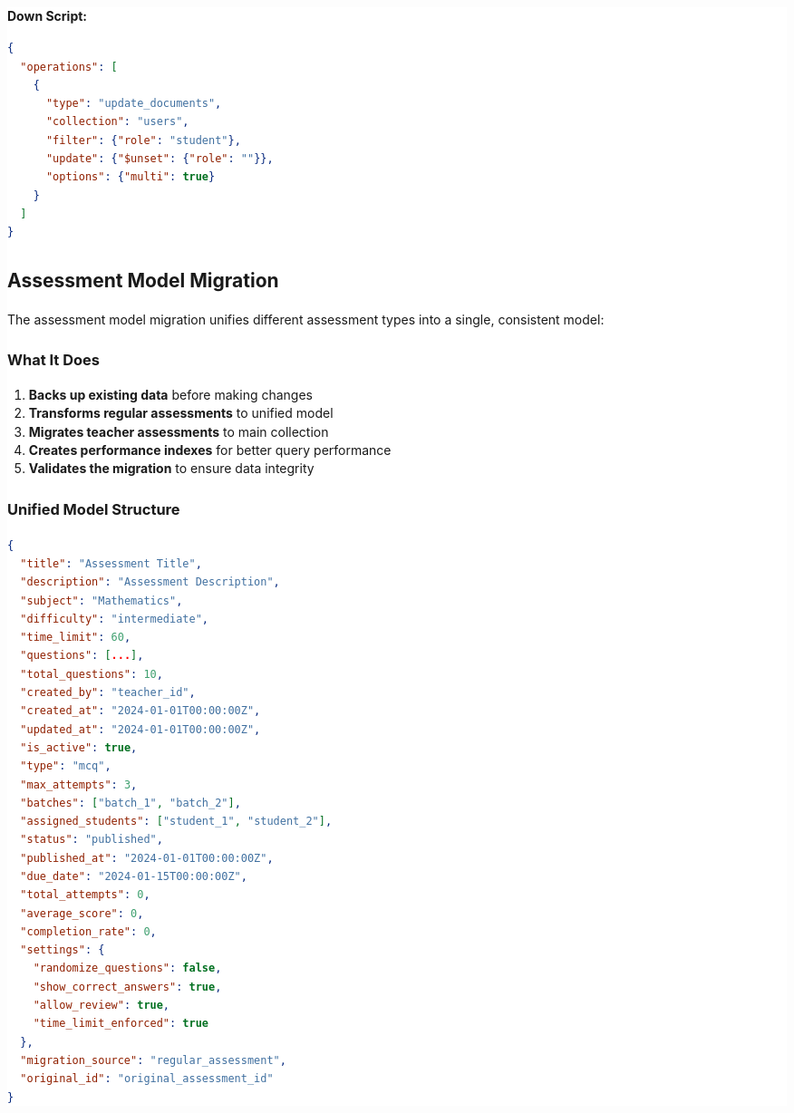 **Down Script:**
```json
{
  "operations": [
    {
      "type": "update_documents",
      "collection": "users",
      "filter": {"role": "student"},
      "update": {"$unset": {"role": ""}},
      "options": {"multi": true}
    }
  ]
}
```

## Assessment Model Migration

The assessment model migration unifies different assessment types into a single, consistent model:

### What It Does

1. **Backs up existing data** before making changes
2. **Transforms regular assessments** to unified model
3. **Migrates teacher assessments** to main collection
4. **Creates performance indexes** for better query performance
5. **Validates the migration** to ensure data integrity

### Unified Model Structure

```json
{
  "title": "Assessment Title",
  "description": "Assessment Description",
  "subject": "Mathematics",
  "difficulty": "intermediate",
  "time_limit": 60,
  "questions": [...],
  "total_questions": 10,
  "created_by": "teacher_id",
  "created_at": "2024-01-01T00:00:00Z",
  "updated_at": "2024-01-01T00:00:00Z",
  "is_active": true,
  "type": "mcq",
  "max_attempts": 3,
  "batches": ["batch_1", "batch_2"],
  "assigned_students": ["student_1", "student_2"],
  "status": "published",
  "published_at": "2024-01-01T00:00:00Z",
  "due_date": "2024-01-15T00:00:00Z",
  "total_attempts": 0,
  "average_score": 0,
  "completion_rate": 0,
  "settings": {
    "randomize_questions": false,
    "show_correct_answers": true,
    "allow_review": true,
    "time_limit_enforced": true
  },
  "migration_source": "regular_assessment",
  "original_id": "original_assessment_id"
}
```
